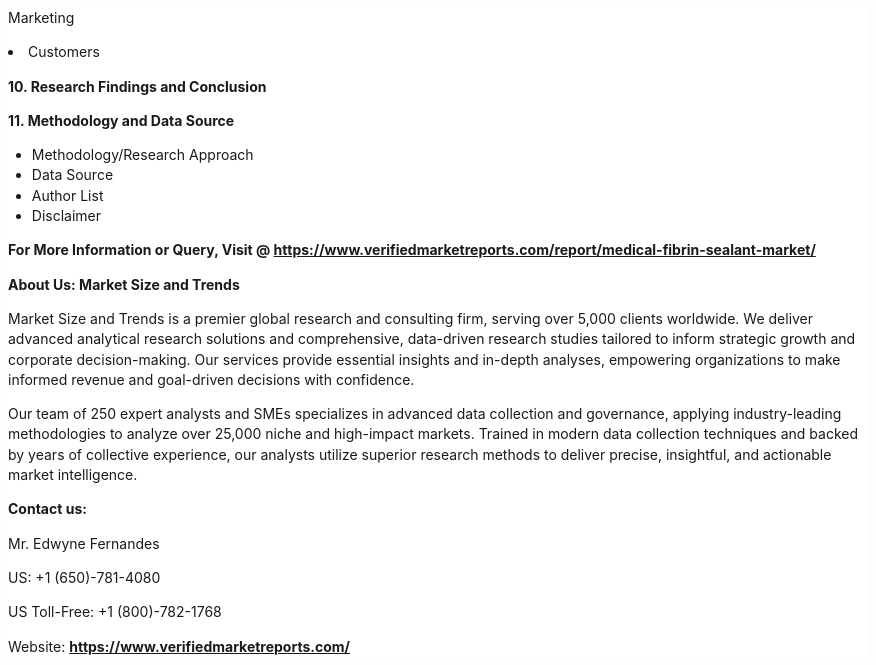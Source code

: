 Marketing</li><li>Customers</li></ul><p><strong>10. Research Findings and Conclusion</strong></p><p><strong>11. Methodology and Data Source</strong></p><ul><li>Methodology/Research Approach</li><li>Data Source</li><li>Author List</li><li>Disclaimer</li></ul></p><p><strong>For More Information or Query, Visit @ <a href="https://www.verifiedmarketreports.com/report/medical-fibrin-sealant-market/">https://www.verifiedmarketreports.com/report/medical-fibrin-sealant-market/</a></strong></p><p><strong>About Us: Market Size and Trends</strong></p><p>Market Size and Trends is a premier global research and consulting firm, serving over 5,000 clients worldwide. We deliver advanced analytical research solutions and comprehensive, data-driven research studies tailored to inform strategic growth and corporate decision-making. Our services provide essential insights and in-depth analyses, empowering organizations to make informed revenue and goal-driven decisions with confidence.</p><p>Our team of 250 expert analysts and SMEs specializes in advanced data collection and governance, applying industry-leading methodologies to analyze over 25,000 niche and high-impact markets. Trained in modern data collection techniques and backed by years of collective experience, our analysts utilize superior research methods to deliver precise, insightful, and actionable market intelligence.</p><p><strong>Contact us:</strong></p><p>Mr. Edwyne Fernandes</p><p>US: +1 (650)-781-4080</p><p>US Toll-Free: +1 (800)-782-1768</p><p>Website: <strong><a href="https://www.verifiedmarketreports.com/">https://www.verifiedmarketreports.com/</a></strong></p>
